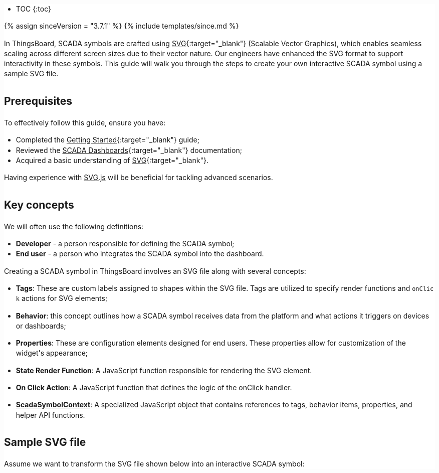 * TOC
{:toc}

{% assign sinceVersion = "3.7.1" %}
{% include templates/since.md %}

In ThingsBoard, SCADA symbols are crafted using [SVG](https://en.wikipedia.org/wiki/SVG){:target="_blank"} (Scalable Vector Graphics), 
which enables seamless scaling across different screen sizes due to their vector nature. 
Our engineers have enhanced the SVG format to support interactivity in these symbols. 
This guide will walk you through the steps to create your own interactive SCADA symbol using a sample SVG file.

## Prerequisites

To effectively follow this guide, ensure you have:

* Completed the [Getting Started](/docs/{{docsPrefix}}getting-started-guides/helloworld/){:target="_blank"} guide;
* Reviewed the [SCADA Dashboards](/docs/{{docsPrefix}}user-guide/scada/){:target="_blank"} documentation;
* Acquired a basic understanding of [SVG](https://www.w3schools.com/graphics/svg_intro.asp){:target="_blank"}.

Having experience with [SVG.js](https://svgjs.dev/) will be beneficial for tackling advanced scenarios.

## Key concepts

We will often use the following definitions:

- **Developer** - a person responsible for defining the SCADA symbol;
- **End user** - a person who integrates the SCADA symbol into the dashboard.

Creating a SCADA symbol in ThingsBoard involves an SVG file along with several concepts:

- **Tags**: These are custom labels assigned to shapes within the SVG file. Tags are utilized to specify render functions and `onClick` actions for SVG elements;

- **Behavior**: this concept outlines how a SCADA symbol receives data from the platform and what actions it triggers on devices or dashboards;

- **Properties**: These are configuration elements designed for end users. These properties allow for customization of the widget's appearance;

- **State Render Function**: A JavaScript function responsible for rendering the SVG element.

- **On Click Action**: A JavaScript function that defines the logic of the onClick handler.

- **[ScadaSymbolContext](#scadasymbolcontext)**: A specialized JavaScript object that contains references to tags, behavior items, properties, and helper API functions.

## Sample SVG file

Assume we want to transform the SVG file shown below into an interactive SCADA symbol:
